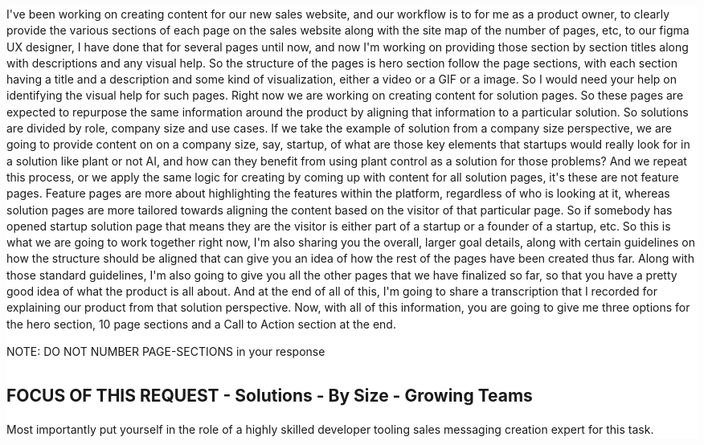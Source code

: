 I've been working on creating content for our new sales website, and our workflow is to for me as a product owner, to
clearly provide the various sections of each page on the sales website along with the site map of the number of pages,
etc, to our figma UX designer, I have done that for several pages until now, and now I'm working on providing those
section by section titles along with descriptions and any visual help. So the structure of the pages is hero section
follow the page sections, with each section having a title and a description and some kind of visualization, either a
video or a GIF or a image. So I would need your help on identifying the visual help for such pages. Right now we are
working on creating content for solution pages. So these pages are expected to repurpose the same information around the
product by aligning that information to a particular solution. So solutions are divided by role, company size and use
cases. If we take the example of solution from a company size perspective, we are going to provide content on on a
company size, say, startup, of what are those key elements that startups would really look for in a solution like plant
or not AI, and how can they benefit from using plant control as a solution for those problems? And we repeat this
process, or we apply the same logic for creating by coming up with content for all solution pages, it's these are not
feature pages. Feature pages are more about highlighting the features within the platform, regardless of who is looking
at it, whereas solution pages are more tailored towards aligning the content based on the visitor of that particular
page. So if somebody has opened startup solution page that means they are the visitor is either part of a startup or a
founder of a startup, etc. So this is what we are going to work together right now, I'm also sharing you the overall,
larger goal details, along with certain guidelines on how the structure should be aligned that can give you an idea of
how the rest of the pages have been created thus far. Along with those standard guidelines, I'm also going to give you
all the other pages that we have finalized so far, so that you have a pretty good idea of what the product is all about.
And at the end of all of this, I'm going to share a transcription that I recorded for explaining our product from that
solution perspective. Now, with all of this information, you are going to give me three options for the hero section, 10
page sections and a Call to Action section at the end.

NOTE: DO NOT NUMBER PAGE-SECTIONS in your response

## FOCUS OF THIS REQUEST - Solutions - By Size - Growing Teams

Most importantly put yourself in the role of a highly skilled developer tooling sales messaging creation expert for this
task.
